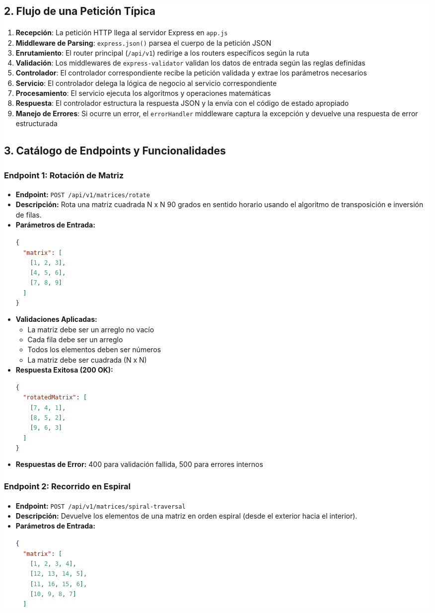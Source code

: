 ## 2. Flujo de una Petición Típica

1. **Recepción**: La petición HTTP llega al servidor Express en `app.js`
2. **Middleware de Parsing**: `express.json()` parsea el cuerpo de la petición JSON
3. **Enrutamiento**: El router principal (`/api/v1`) redirige a los routers específicos según la ruta
4. **Validación**: Los middlewares de `express-validator` validan los datos de entrada según las reglas definidas
5. **Controlador**: El controlador correspondiente recibe la petición validada y extrae los parámetros necesarios
6. **Servicio**: El controlador delega la lógica de negocio al servicio correspondiente
7. **Procesamiento**: El servicio ejecuta los algoritmos y operaciones matemáticas
8. **Respuesta**: El controlador estructura la respuesta JSON y la envía con el código de estado apropiado
9. **Manejo de Errores**: Si ocurre un error, el `errorHandler` middleware captura la excepción y devuelve una respuesta de error estructurada

## 3. Catálogo de Endpoints y Funcionalidades

### Endpoint 1: Rotación de Matriz
- **Endpoint:** `POST /api/v1/matrices/rotate`
- **Descripción:** Rota una matriz cuadrada N x N 90 grados en sentido horario usando el algoritmo de transposición e inversión de filas.
- **Parámetros de Entrada:**
  ```json
  {
    "matrix": [
      [1, 2, 3],
      [4, 5, 6],
      [7, 8, 9]
    ]
  }
  ```
- **Validaciones Aplicadas:** 
  - La matriz debe ser un arreglo no vacío
  - Cada fila debe ser un arreglo
  - Todos los elementos deben ser números
  - La matriz debe ser cuadrada (N x N)
- **Respuesta Exitosa (200 OK):**
  ```json
  {
    "rotatedMatrix": [
      [7, 4, 1],
      [8, 5, 2],
      [9, 6, 3]
    ]
  }
  ```
- **Respuestas de Error:** 400 para validación fallida, 500 para errores internos

### Endpoint 2: Recorrido en Espiral
- **Endpoint:** `POST /api/v1/matrices/spiral-traversal`
- **Descripción:** Devuelve los elementos de una matriz en orden espiral (desde el exterior hacia el interior).
- **Parámetros de Entrada:**
  ```json
  {
    "matrix": [
      [1, 2, 3, 4],
      [12, 13, 14, 5],
      [11, 16, 15, 6],
      [10, 9, 8, 7]
    ]
  ```